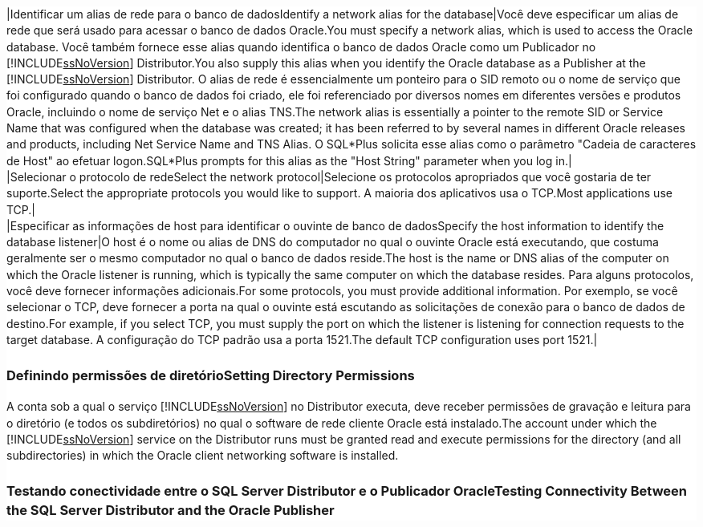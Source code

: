 |<span data-ttu-id="91f2d-165">Identificar um alias de rede para o banco de dados</span><span class="sxs-lookup"><span data-stu-id="91f2d-165">Identify a network alias for the database</span></span>|<span data-ttu-id="91f2d-166">Você deve especificar um alias de rede que será usado para acessar o banco de dados Oracle.</span><span class="sxs-lookup"><span data-stu-id="91f2d-166">You must specify a network alias, which is used to access the Oracle database.</span></span> <span data-ttu-id="91f2d-167">Você também fornece esse alias quando identifica o banco de dados Oracle como um Publicador no [!INCLUDE[ssNoVersion](../../../includes/ssnoversion-md.md)] Distributor.</span><span class="sxs-lookup"><span data-stu-id="91f2d-167">You also supply this alias when you identify the Oracle database as a Publisher at the [!INCLUDE[ssNoVersion](../../../includes/ssnoversion-md.md)] Distributor.</span></span> <span data-ttu-id="91f2d-168">O alias de rede é essencialmente um ponteiro para o SID remoto ou o nome de serviço que foi configurado quando o banco de dados foi criado, ele foi referenciado por diversos nomes em diferentes versões e produtos Oracle, incluindo o nome de serviço Net e o alias TNS.</span><span class="sxs-lookup"><span data-stu-id="91f2d-168">The network alias is essentially a pointer to the remote SID or Service Name that was configured when the database was created; it has been referred to by several names in different Oracle releases and products, including Net Service Name and TNS Alias.</span></span> <span data-ttu-id="91f2d-169">O SQL\*Plus solicita esse alias como o parâmetro "Cadeia de caracteres de Host" ao efetuar logon.</span><span class="sxs-lookup"><span data-stu-id="91f2d-169">SQL\*Plus prompts for this alias as the "Host String" parameter when you log in.</span></span>|  
|<span data-ttu-id="91f2d-170">Selecionar o protocolo de rede</span><span class="sxs-lookup"><span data-stu-id="91f2d-170">Select the network protocol</span></span>|<span data-ttu-id="91f2d-171">Selecione os protocolos apropriados que você gostaria de ter suporte.</span><span class="sxs-lookup"><span data-stu-id="91f2d-171">Select the appropriate protocols you would like to support.</span></span> <span data-ttu-id="91f2d-172">A maioria dos aplicativos usa o TCP.</span><span class="sxs-lookup"><span data-stu-id="91f2d-172">Most applications use TCP.</span></span>|  
|<span data-ttu-id="91f2d-173">Especificar as informações de host para identificar o ouvinte de banco de dados</span><span class="sxs-lookup"><span data-stu-id="91f2d-173">Specify the host information to identify the database listener</span></span>|<span data-ttu-id="91f2d-174">O host é o nome ou alias de DNS do computador no qual o ouvinte Oracle está executando, que costuma geralmente ser o mesmo computador no qual o banco de dados reside.</span><span class="sxs-lookup"><span data-stu-id="91f2d-174">The host is the name or DNS alias of the computer on which the Oracle listener is running, which is typically the same computer on which the database resides.</span></span> <span data-ttu-id="91f2d-175">Para alguns protocolos, você deve fornecer informações adicionais.</span><span class="sxs-lookup"><span data-stu-id="91f2d-175">For some protocols, you must provide additional information.</span></span> <span data-ttu-id="91f2d-176">Por exemplo, se você selecionar o TCP, deve fornecer a porta na qual o ouvinte está escutando as solicitações de conexão para o banco de dados de destino.</span><span class="sxs-lookup"><span data-stu-id="91f2d-176">For example, if you select TCP, you must supply the port on which the listener is listening for connection requests to the target database.</span></span> <span data-ttu-id="91f2d-177">A configuração do TCP padrão usa a porta 1521.</span><span class="sxs-lookup"><span data-stu-id="91f2d-177">The default TCP configuration uses port 1521.</span></span>|  
  
### <a name="setting-directory-permissions"></a><span data-ttu-id="91f2d-178">Definindo permissões de diretório</span><span class="sxs-lookup"><span data-stu-id="91f2d-178">Setting Directory Permissions</span></span>  
 <span data-ttu-id="91f2d-179">A conta sob a qual o serviço [!INCLUDE[ssNoVersion](../../../includes/ssnoversion-md.md)] no Distributor executa, deve receber permissões de gravação e leitura para o diretório (e todos os subdiretórios) no qual o software de rede cliente Oracle está instalado.</span><span class="sxs-lookup"><span data-stu-id="91f2d-179">The account under which the [!INCLUDE[ssNoVersion](../../../includes/ssnoversion-md.md)] service on the Distributor runs must be granted read and execute permissions for the directory (and all subdirectories) in which the Oracle client networking software is installed.</span></span>  
  
### <a name="testing-connectivity-between-the-sql-server-distributor-and-the-oracle-publisher"></a><span data-ttu-id="91f2d-180">Testando conectividade entre o SQL Server Distributor e o Publicador Oracle</span><span class="sxs-lookup"><span data-stu-id="91f2d-180">Testing Connectivity Between the SQL Server Distributor and the Oracle Publisher</span></span>  